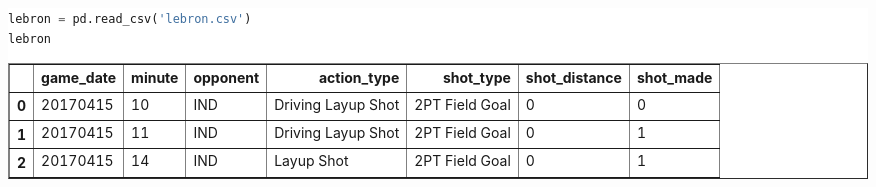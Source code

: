 
```python
lebron = pd.read_csv('lebron.csv')
lebron
```




<div>
<style scoped>
    .dataframe tbody tr th:only-of-type {
        vertical-align: middle;
    }

    .dataframe tbody tr th {
        vertical-align: top;
    }

    .dataframe thead th {
        text-align: right;
    }
</style>
<table border="1" class="dataframe">
  <thead>
    <tr style="text-align: right;">
      <th></th>
      <th>game_date</th>
      <th>minute</th>
      <th>opponent</th>
      <th>action_type</th>
      <th>shot_type</th>
      <th>shot_distance</th>
      <th>shot_made</th>
    </tr>
  </thead>
  <tbody>
    <tr>
      <th>0</th>
      <td>20170415</td>
      <td>10</td>
      <td>IND</td>
      <td>Driving Layup Shot</td>
      <td>2PT Field Goal</td>
      <td>0</td>
      <td>0</td>
    </tr>
    <tr>
      <th>1</th>
      <td>20170415</td>
      <td>11</td>
      <td>IND</td>
      <td>Driving Layup Shot</td>
      <td>2PT Field Goal</td>
      <td>0</td>
      <td>1</td>
    </tr>
    <tr>
      <th>2</th>
      <td>20170415</td>
      <td>14</td>
      <td>IND</td>
      <td>Layup Shot</td>
      <td>2PT Field Goal</td>
      <td>0</td>
      <td>1</td>
    </tr>
